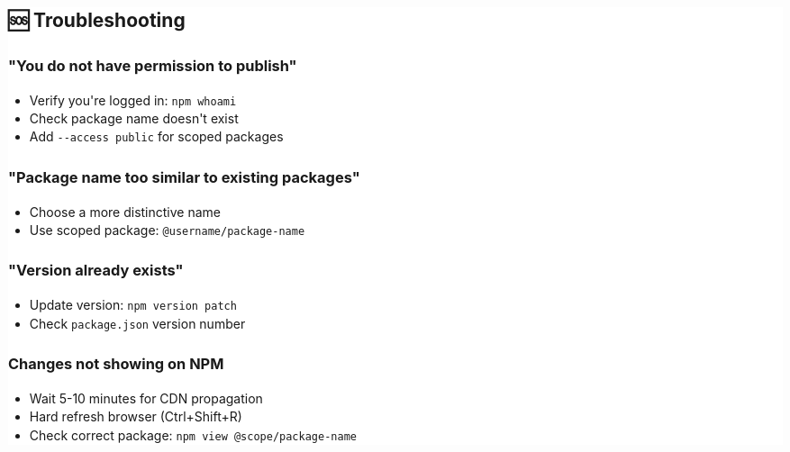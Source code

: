 ## 🆘 Troubleshooting

### "You do not have permission to publish"
- Verify you're logged in: `npm whoami`
- Check package name doesn't exist
- Add `--access public` for scoped packages

### "Package name too similar to existing packages"
- Choose a more distinctive name
- Use scoped package: `@username/package-name`

### "Version already exists"
- Update version: `npm version patch`
- Check `package.json` version number

### Changes not showing on NPM
- Wait 5-10 minutes for CDN propagation
- Hard refresh browser (Ctrl+Shift+R)
- Check correct package: `npm view @scope/package-name`
